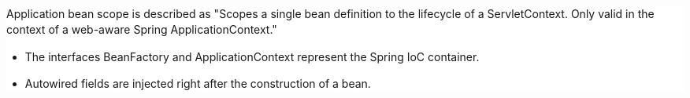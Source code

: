 

Application bean scope is described as "Scopes a single bean definition to the lifecycle of a ServletContext. Only valid in the context of a web-aware Spring ApplicationContext."

- The interfaces BeanFactory and ApplicationContext represent the Spring IoC container.


- Autowired fields are injected right after the construction of a bean.

